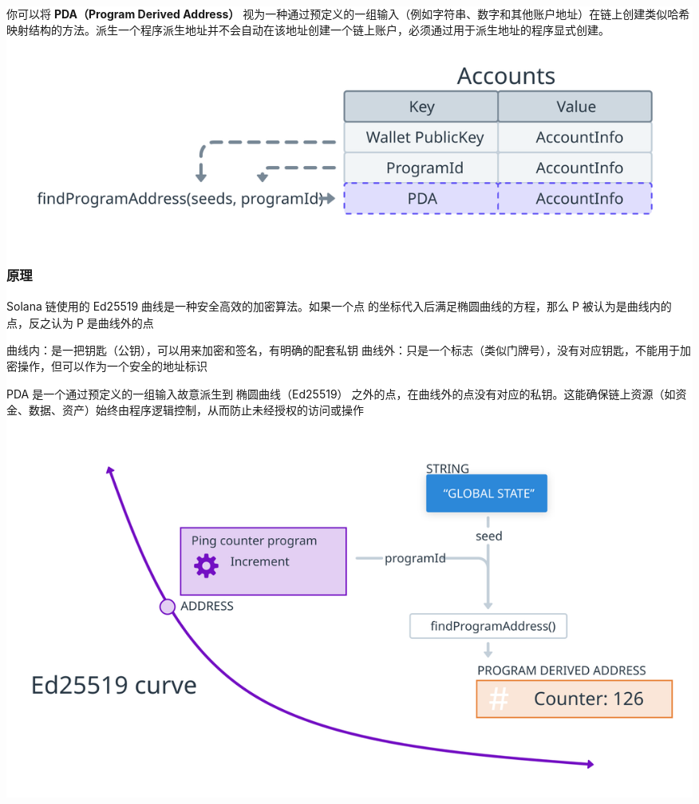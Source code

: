 你可以将 **PDA（Program Derived Address）** 视为一种通过预定义的一组输入（例如字符串、数字和其他账户地址）在链上创建类似哈希映射结构的方法。派生一个程序派生地址并不会自动在该地址创建一个链上账户，必须通过用于派生地址的程序显式创建。

![alt text](../../assets/images/solana-l1-02/PDA.svg)

### 原理

Solana 链使用的 Ed25519 曲线是一种安全高效的加密算法。如果一个点 的坐标代入后满足椭圆曲线的方程，那么 P 被认为是曲线内的点，反之认为
​P 是曲线外的点

曲线内：是一把钥匙（公钥），可以用来加密和签名，有明确的配套私钥
曲线外：只是一个标志（类似门牌号），没有对应钥匙，不能用于加密操作，但可以作为一个安全的地址标识

PDA 是一个通过预定义的一组输入故意派生到 椭圆曲线（Ed25519） 之外的点，在曲线外的点没有对应的私钥。这能确保链上资源（如资金、数据、资产）始终由程序逻辑控制，从而防止未经授权的访问或操作

![alt text](../../assets/images/solana-l1-02/Address-Off-Curve.svg)
